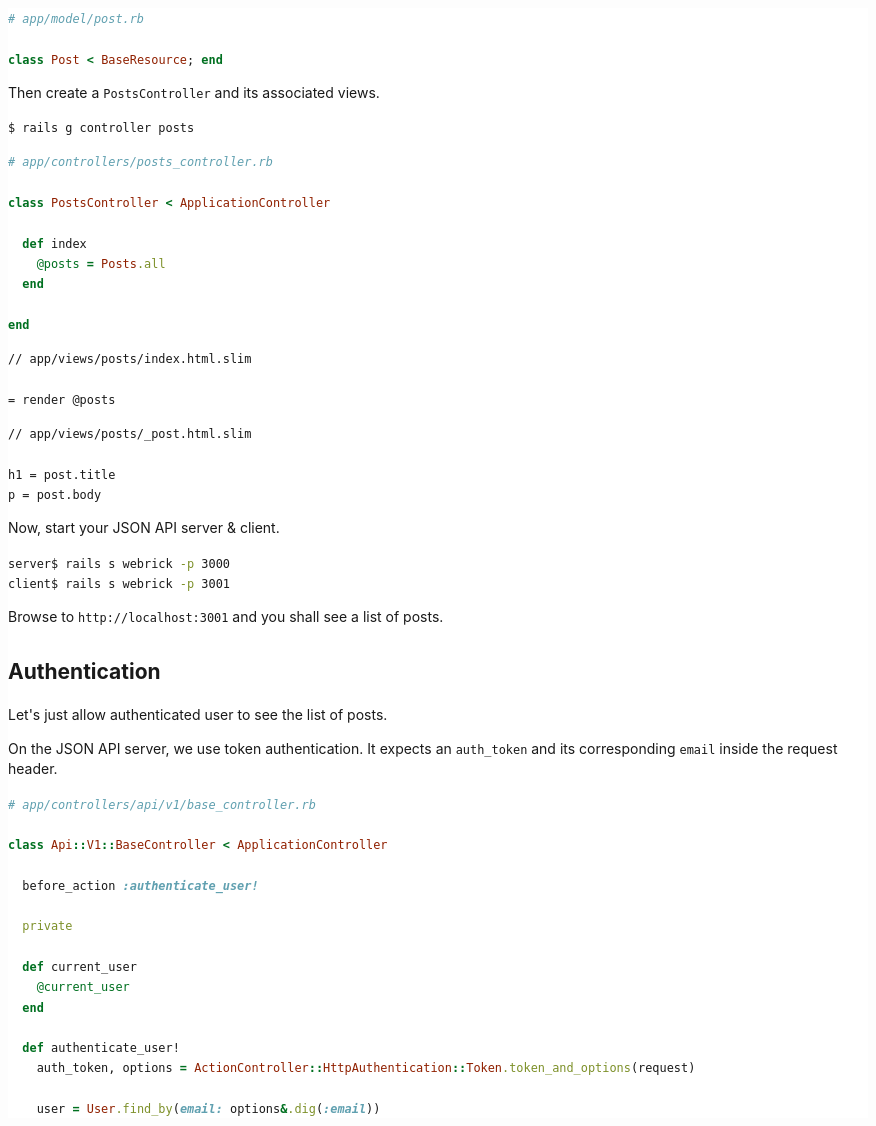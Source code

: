 ```ruby
# app/model/post.rb

class Post < BaseResource; end
```

Then create a `PostsController` and its associated views.

```bash
$ rails g controller posts
```

```ruby
# app/controllers/posts_controller.rb

class PostsController < ApplicationController

  def index
    @posts = Posts.all
  end

end
```

```slim
// app/views/posts/index.html.slim

= render @posts
```

```slim
// app/views/posts/_post.html.slim

h1 = post.title
p = post.body
```

Now, start your JSON API server & client.

```bash
server$ rails s webrick -p 3000
client$ rails s webrick -p 3001
```

Browse to `http://localhost:3001` and you shall see a list of posts.

## Authentication

Let's just allow authenticated user to see the list of posts.

On the JSON API server, we use token authentication. It expects an `auth_token` and its corresponding `email` inside the request header.

```ruby
# app/controllers/api/v1/base_controller.rb

class Api::V1::BaseController < ApplicationController

  before_action :authenticate_user!

  private

  def current_user
    @current_user
  end

  def authenticate_user!
    auth_token, options = ActionController::HttpAuthentication::Token.token_and_options(request)

    user = User.find_by(email: options&.dig(:email))
```